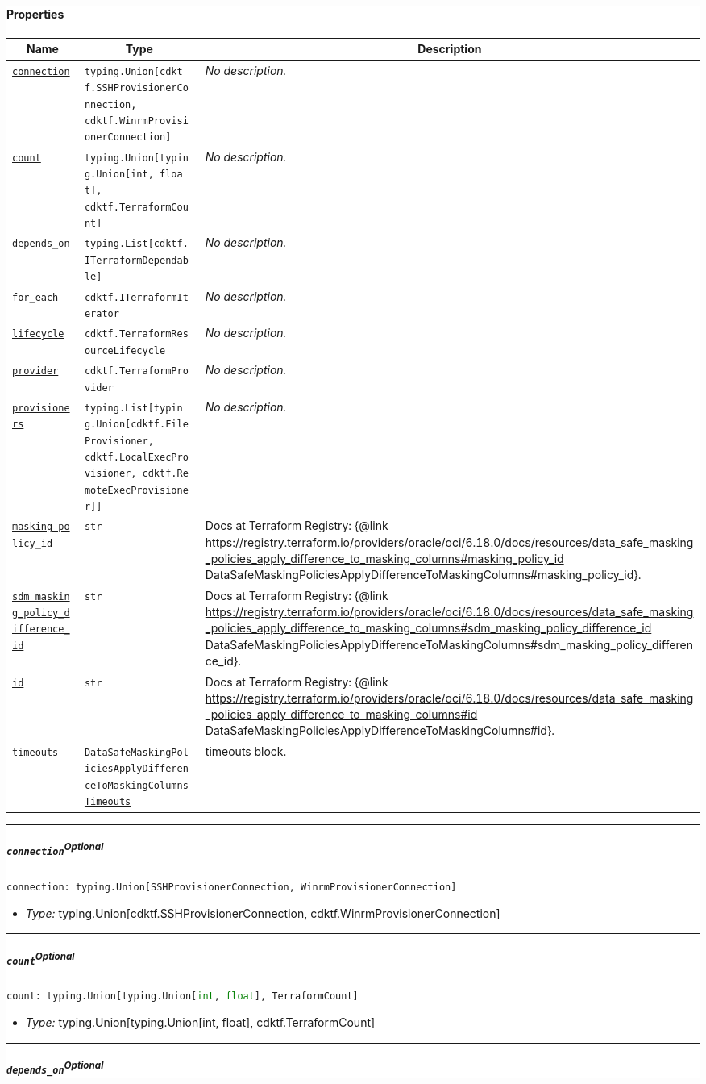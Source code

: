 #### Properties <a name="Properties" id="Properties"></a>

| **Name** | **Type** | **Description** |
| --- | --- | --- |
| <code><a href="#rhizo-co-terraform-provider-oci.dataSafeMaskingPoliciesApplyDifferenceToMaskingColumns.DataSafeMaskingPoliciesApplyDifferenceToMaskingColumnsConfig.property.connection">connection</a></code> | <code>typing.Union[cdktf.SSHProvisionerConnection, cdktf.WinrmProvisionerConnection]</code> | *No description.* |
| <code><a href="#rhizo-co-terraform-provider-oci.dataSafeMaskingPoliciesApplyDifferenceToMaskingColumns.DataSafeMaskingPoliciesApplyDifferenceToMaskingColumnsConfig.property.count">count</a></code> | <code>typing.Union[typing.Union[int, float], cdktf.TerraformCount]</code> | *No description.* |
| <code><a href="#rhizo-co-terraform-provider-oci.dataSafeMaskingPoliciesApplyDifferenceToMaskingColumns.DataSafeMaskingPoliciesApplyDifferenceToMaskingColumnsConfig.property.dependsOn">depends_on</a></code> | <code>typing.List[cdktf.ITerraformDependable]</code> | *No description.* |
| <code><a href="#rhizo-co-terraform-provider-oci.dataSafeMaskingPoliciesApplyDifferenceToMaskingColumns.DataSafeMaskingPoliciesApplyDifferenceToMaskingColumnsConfig.property.forEach">for_each</a></code> | <code>cdktf.ITerraformIterator</code> | *No description.* |
| <code><a href="#rhizo-co-terraform-provider-oci.dataSafeMaskingPoliciesApplyDifferenceToMaskingColumns.DataSafeMaskingPoliciesApplyDifferenceToMaskingColumnsConfig.property.lifecycle">lifecycle</a></code> | <code>cdktf.TerraformResourceLifecycle</code> | *No description.* |
| <code><a href="#rhizo-co-terraform-provider-oci.dataSafeMaskingPoliciesApplyDifferenceToMaskingColumns.DataSafeMaskingPoliciesApplyDifferenceToMaskingColumnsConfig.property.provider">provider</a></code> | <code>cdktf.TerraformProvider</code> | *No description.* |
| <code><a href="#rhizo-co-terraform-provider-oci.dataSafeMaskingPoliciesApplyDifferenceToMaskingColumns.DataSafeMaskingPoliciesApplyDifferenceToMaskingColumnsConfig.property.provisioners">provisioners</a></code> | <code>typing.List[typing.Union[cdktf.FileProvisioner, cdktf.LocalExecProvisioner, cdktf.RemoteExecProvisioner]]</code> | *No description.* |
| <code><a href="#rhizo-co-terraform-provider-oci.dataSafeMaskingPoliciesApplyDifferenceToMaskingColumns.DataSafeMaskingPoliciesApplyDifferenceToMaskingColumnsConfig.property.maskingPolicyId">masking_policy_id</a></code> | <code>str</code> | Docs at Terraform Registry: {@link https://registry.terraform.io/providers/oracle/oci/6.18.0/docs/resources/data_safe_masking_policies_apply_difference_to_masking_columns#masking_policy_id DataSafeMaskingPoliciesApplyDifferenceToMaskingColumns#masking_policy_id}. |
| <code><a href="#rhizo-co-terraform-provider-oci.dataSafeMaskingPoliciesApplyDifferenceToMaskingColumns.DataSafeMaskingPoliciesApplyDifferenceToMaskingColumnsConfig.property.sdmMaskingPolicyDifferenceId">sdm_masking_policy_difference_id</a></code> | <code>str</code> | Docs at Terraform Registry: {@link https://registry.terraform.io/providers/oracle/oci/6.18.0/docs/resources/data_safe_masking_policies_apply_difference_to_masking_columns#sdm_masking_policy_difference_id DataSafeMaskingPoliciesApplyDifferenceToMaskingColumns#sdm_masking_policy_difference_id}. |
| <code><a href="#rhizo-co-terraform-provider-oci.dataSafeMaskingPoliciesApplyDifferenceToMaskingColumns.DataSafeMaskingPoliciesApplyDifferenceToMaskingColumnsConfig.property.id">id</a></code> | <code>str</code> | Docs at Terraform Registry: {@link https://registry.terraform.io/providers/oracle/oci/6.18.0/docs/resources/data_safe_masking_policies_apply_difference_to_masking_columns#id DataSafeMaskingPoliciesApplyDifferenceToMaskingColumns#id}. |
| <code><a href="#rhizo-co-terraform-provider-oci.dataSafeMaskingPoliciesApplyDifferenceToMaskingColumns.DataSafeMaskingPoliciesApplyDifferenceToMaskingColumnsConfig.property.timeouts">timeouts</a></code> | <code><a href="#rhizo-co-terraform-provider-oci.dataSafeMaskingPoliciesApplyDifferenceToMaskingColumns.DataSafeMaskingPoliciesApplyDifferenceToMaskingColumnsTimeouts">DataSafeMaskingPoliciesApplyDifferenceToMaskingColumnsTimeouts</a></code> | timeouts block. |

---

##### `connection`<sup>Optional</sup> <a name="connection" id="rhizo-co-terraform-provider-oci.dataSafeMaskingPoliciesApplyDifferenceToMaskingColumns.DataSafeMaskingPoliciesApplyDifferenceToMaskingColumnsConfig.property.connection"></a>

```python
connection: typing.Union[SSHProvisionerConnection, WinrmProvisionerConnection]
```

- *Type:* typing.Union[cdktf.SSHProvisionerConnection, cdktf.WinrmProvisionerConnection]

---

##### `count`<sup>Optional</sup> <a name="count" id="rhizo-co-terraform-provider-oci.dataSafeMaskingPoliciesApplyDifferenceToMaskingColumns.DataSafeMaskingPoliciesApplyDifferenceToMaskingColumnsConfig.property.count"></a>

```python
count: typing.Union[typing.Union[int, float], TerraformCount]
```

- *Type:* typing.Union[typing.Union[int, float], cdktf.TerraformCount]

---

##### `depends_on`<sup>Optional</sup> <a name="depends_on" id="rhizo-co-terraform-provider-oci.dataSafeMaskingPoliciesApplyDifferenceToMaskingColumns.DataSafeMaskingPoliciesApplyDifferenceToMaskingColumnsConfig.property.dependsOn"></a>
